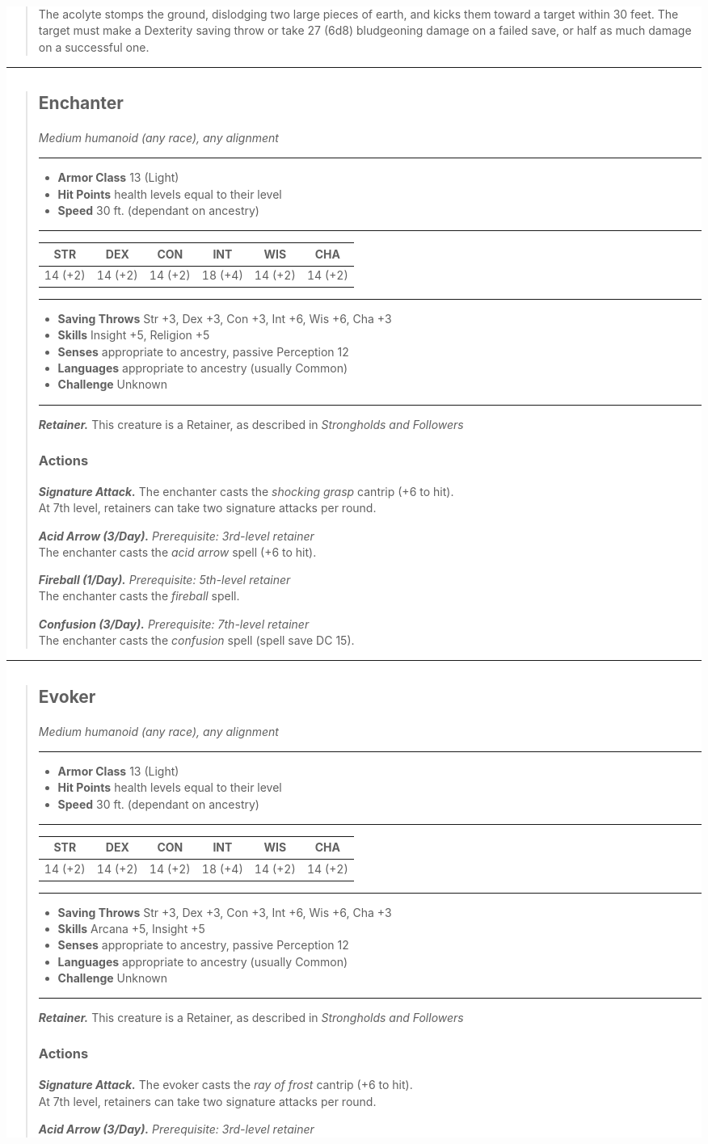 >The acolyte stomps the ground, dislodging two large pieces of earth, and kicks them toward a target within 30 feet. The target must make a Dexterity saving throw or take 27 (6d8) bludgeoning damage on a failed save, or half as much damage on a successful one.

___
>## Enchanter
>*Medium humanoid (any race), any alignment*
>___
>- **Armor Class** 13 (Light)
>- **Hit Points** health levels equal to their level
>- **Speed** 30 ft. (dependant on ancestry)
>___
>|STR|DEX|CON|INT|WIS|CHA|
>|:---:|:---:|:---:|:---:|:---:|:---:|
>|14 (+2)|14 (+2)|14 (+2)|18 (+4)|14 (+2)|14 (+2)|
>___
>- **Saving Throws** Str +3, Dex +3, Con +3, Int +6, Wis +6, Cha +3
>- **Skills** Insight +5, Religion +5
>- **Senses** appropriate to ancestry, passive Perception 12
>- **Languages** appropriate to ancestry (usually Common)
>- **Challenge** Unknown
>
>___
>***Retainer.*** This creature is a Retainer, as described in *Strongholds and Followers*  
>
>### Actions
>***Signature Attack.*** The enchanter casts the *shocking grasp* cantrip (+6 to hit).  
>At 7th level, retainers can take two signature attacks per round.  
>
>***Acid Arrow (3/Day).*** *Prerequisite: 3rd-level retainer*  
>The enchanter casts the *acid arrow* spell (+6 to hit).  
>
>***Fireball (1/Day).*** *Prerequisite: 5th-level retainer*  
>The enchanter casts the *fireball* spell.  
>
>***Confusion (3/Day).*** *Prerequisite: 7th-level retainer*  
>The enchanter casts the *confusion* spell (spell save DC 15).

___
>## Evoker
>*Medium humanoid (any race), any alignment*
>___
>- **Armor Class** 13 (Light)
>- **Hit Points** health levels equal to their level
>- **Speed** 30 ft. (dependant on ancestry)
>___
>|STR|DEX|CON|INT|WIS|CHA|
>|:---:|:---:|:---:|:---:|:---:|:---:|
>|14 (+2)|14 (+2)|14 (+2)|18 (+4)|14 (+2)|14 (+2)|
>___
>- **Saving Throws** Str +3, Dex +3, Con +3, Int +6, Wis +6, Cha +3
>- **Skills** Arcana +5, Insight +5
>- **Senses** appropriate to ancestry, passive Perception 12
>- **Languages** appropriate to ancestry (usually Common)
>- **Challenge** Unknown
>
>___
>***Retainer.*** This creature is a Retainer, as described in *Strongholds and Followers*  
>
>### Actions
>***Signature Attack.*** The evoker casts the *ray of frost* cantrip (+6 to hit).  
>At 7th level, retainers can take two signature attacks per round.  
>
>***Acid Arrow (3/Day).*** *Prerequisite: 3rd-level retainer*  